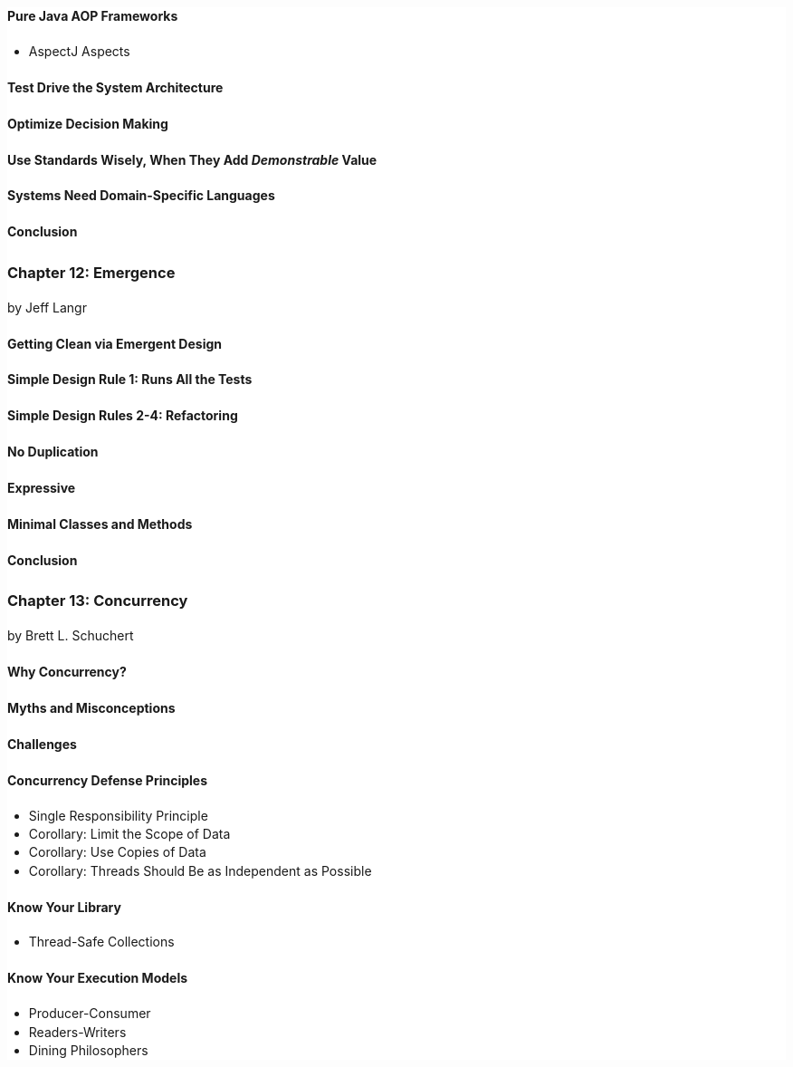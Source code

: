 #### Pure Java AOP Frameworks
* AspectJ Aspects

#### Test Drive the System Architecture

#### Optimize Decision Making

#### Use Standards Wisely, When They Add _Demonstrable_ Value

#### Systems Need Domain-Specific Languages

#### Conclusion

### Chapter 12: Emergence
by Jeff Langr

#### Getting Clean via Emergent Design

#### Simple Design Rule 1: Runs All the Tests

#### Simple Design Rules 2-4: Refactoring

#### No Duplication

#### Expressive

#### Minimal Classes and Methods

#### Conclusion

### Chapter 13: Concurrency
by Brett L. Schuchert

#### Why Concurrency?

#### Myths and Misconceptions

#### Challenges

#### Concurrency Defense Principles
* Single Responsibility Principle
* Corollary: Limit the Scope of Data
* Corollary: Use Copies of Data
* Corollary: Threads Should Be as Independent as Possible

#### Know Your Library
* Thread-Safe Collections

#### Know Your Execution Models
* Producer-Consumer
* Readers-Writers
* Dining Philosophers
